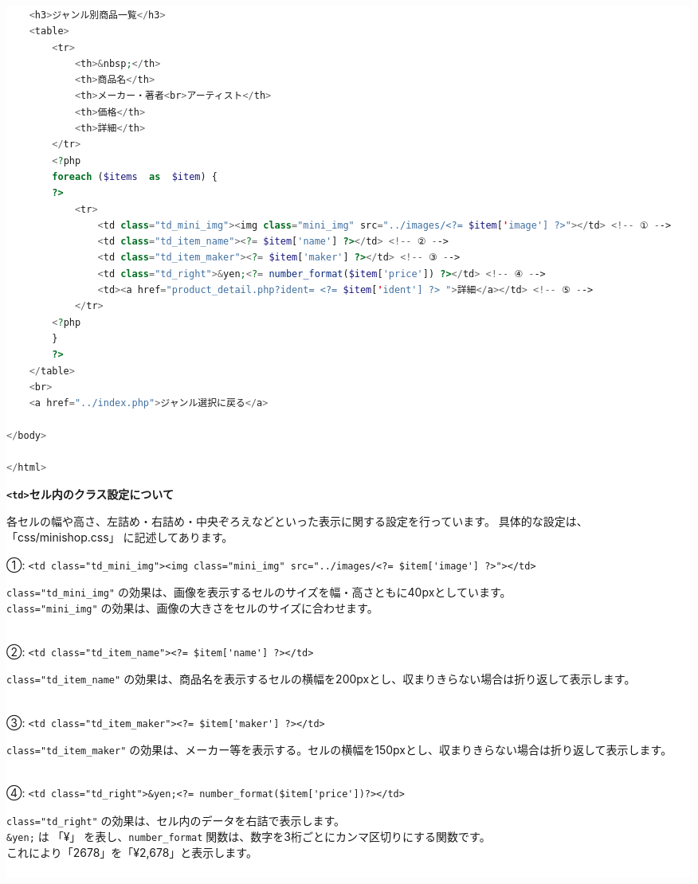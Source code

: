 ```php
    <h3>ジャンル別商品一覧</h3>
    <table>
        <tr>
            <th>&nbsp;</th>
            <th>商品名</th>
            <th>メーカー・著者<br>アーティスト</th>
            <th>価格</th>
            <th>詳細</th>
        </tr>
        <?php
        foreach ($items  as  $item) {
        ?>
            <tr>
                <td class="td_mini_img"><img class="mini_img" src="../images/<?= $item['image'] ?>"></td> <!-- ① -->
                <td class="td_item_name"><?= $item['name'] ?></td> <!-- ② -->
                <td class="td_item_maker"><?= $item['maker'] ?></td> <!-- ③ -->
                <td class="td_right">&yen;<?= number_format($item['price']) ?></td> <!-- ④ -->
                <td><a href="product_detail.php?ident= <?= $item['ident'] ?> ">詳細</a></td> <!-- ⑤ -->
            </tr>
        <?php
        }
        ?>
    </table>
    <br>
    <a href="../index.php">ジャンル選択に戻る</a>

</body>

</html>
```

**`<td>`セル内のクラス設定について**

各セルの幅や高さ、左詰め・右詰め・中央ぞろえなどといった表示に関する設定を行っています。
具体的な設定は、「css/minishop.css」 に記述してあります。

①: `<td class="td_mini_img"><img class="mini_img" src="../images/<?= $item['image'] ?>"></td>`

`class="td_mini_img"` の効果は、画像を表示するセルのサイズを幅・高さともに40pxとしています。<br>
`class="mini_img"` の効果は、画像の大きさをセルのサイズに合わせます。<br><br>

②: `<td class="td_item_name"><?= $item['name'] ?></td>`

`class="td_item_name"` の効果は、商品名を表示するセルの横幅を200pxとし、収まりきらない場合は折り返して表示します。<br><br>

③: `<td class="td_item_maker"><?= $item['maker'] ?></td>`

`class="td_item_maker"` の効果は、メーカー等を表示する。セルの横幅を150pxとし、収まりきらない場合は折り返して表示します。<br><br>

④: `<td class="td_right">&yen;<?= number_format($item['price'])?></td>`

`class="td_right"` の効果は、セル内のデータを右詰で表示します。<br>
`&yen;` は 「¥」 を表し、`number_format` 関数は、数字を3桁ごとにカンマ区切りにする関数です。<br>
これにより「2678」を「¥2,678」と表示します。<br><br>
